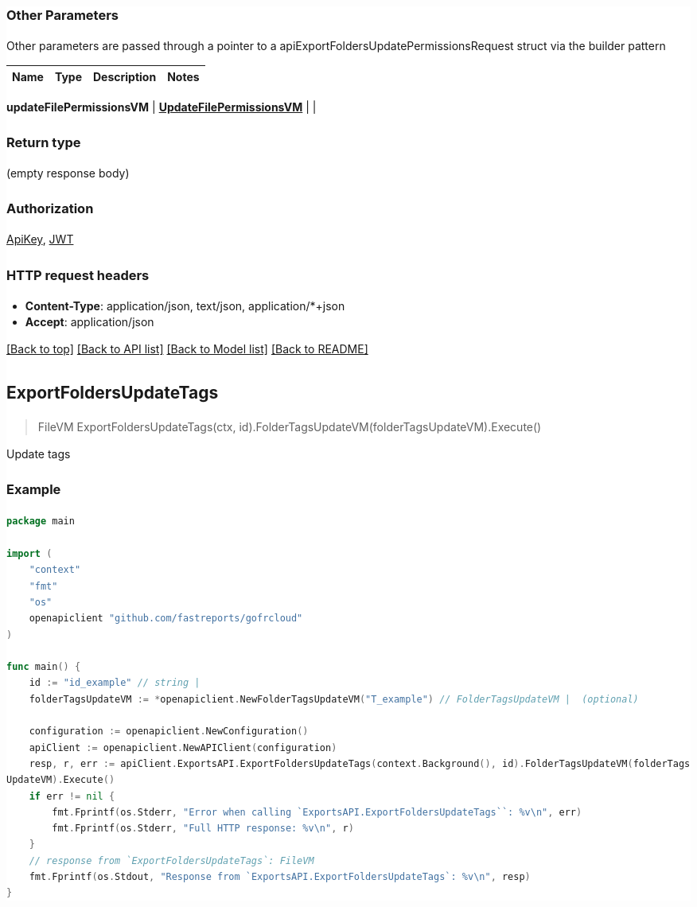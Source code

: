 ### Other Parameters

Other parameters are passed through a pointer to a apiExportFoldersUpdatePermissionsRequest struct via the builder pattern


Name | Type | Description  | Notes
------------- | ------------- | ------------- | -------------

 **updateFilePermissionsVM** | [**UpdateFilePermissionsVM**](UpdateFilePermissionsVM.md) |  | 

### Return type

 (empty response body)

### Authorization

[ApiKey](../README.md#ApiKey), [JWT](../README.md#JWT)

### HTTP request headers

- **Content-Type**: application/json, text/json, application/*+json
- **Accept**: application/json

[[Back to top]](#) [[Back to API list]](../README.md#documentation-for-api-endpoints)
[[Back to Model list]](../README.md#documentation-for-models)
[[Back to README]](../README.md)


## ExportFoldersUpdateTags

> FileVM ExportFoldersUpdateTags(ctx, id).FolderTagsUpdateVM(folderTagsUpdateVM).Execute()

Update tags



### Example

```go
package main

import (
	"context"
	"fmt"
	"os"
	openapiclient "github.com/fastreports/gofrcloud"
)

func main() {
	id := "id_example" // string | 
	folderTagsUpdateVM := *openapiclient.NewFolderTagsUpdateVM("T_example") // FolderTagsUpdateVM |  (optional)

	configuration := openapiclient.NewConfiguration()
	apiClient := openapiclient.NewAPIClient(configuration)
	resp, r, err := apiClient.ExportsAPI.ExportFoldersUpdateTags(context.Background(), id).FolderTagsUpdateVM(folderTagsUpdateVM).Execute()
	if err != nil {
		fmt.Fprintf(os.Stderr, "Error when calling `ExportsAPI.ExportFoldersUpdateTags``: %v\n", err)
		fmt.Fprintf(os.Stderr, "Full HTTP response: %v\n", r)
	}
	// response from `ExportFoldersUpdateTags`: FileVM
	fmt.Fprintf(os.Stdout, "Response from `ExportsAPI.ExportFoldersUpdateTags`: %v\n", resp)
}
```
